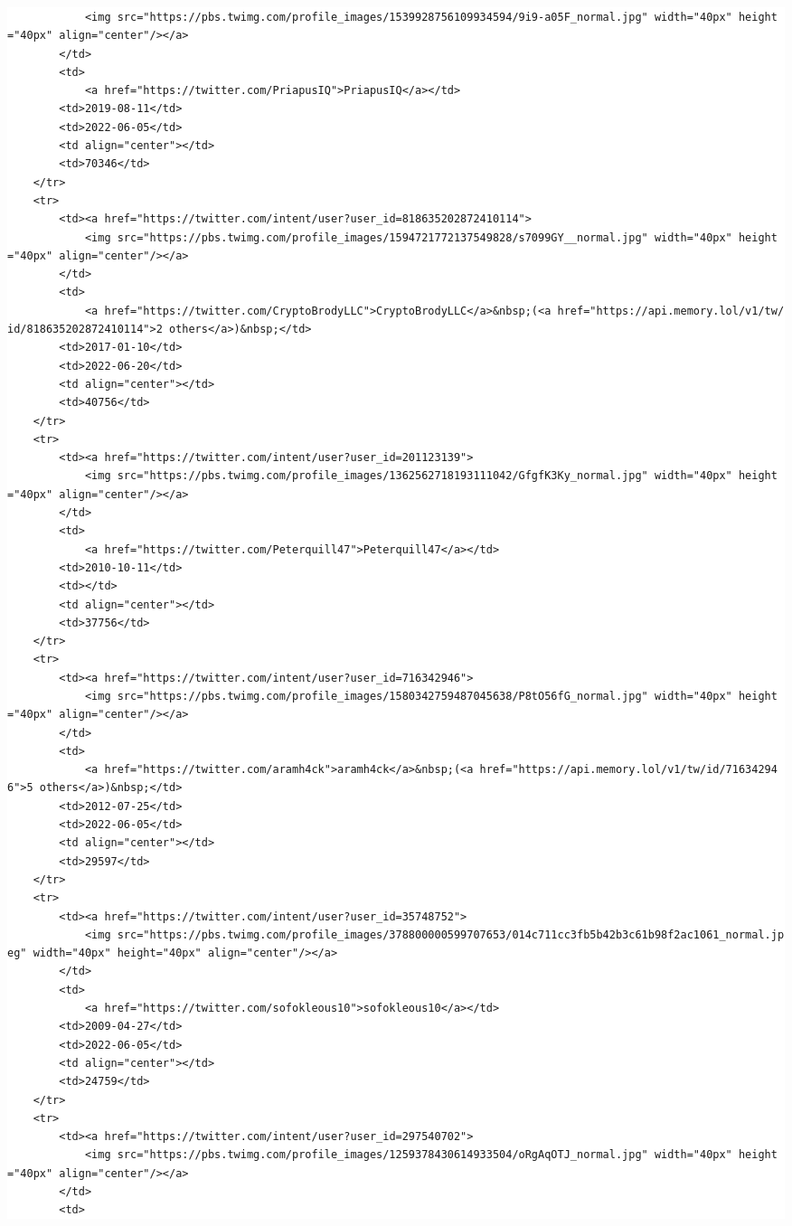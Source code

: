                 <img src="https://pbs.twimg.com/profile_images/1539928756109934594/9i9-a05F_normal.jpg" width="40px" height="40px" align="center"/></a>
            </td>
            <td>
                <a href="https://twitter.com/PriapusIQ">PriapusIQ</a></td>
            <td>2019-08-11</td>
            <td>2022-06-05</td>
            <td align="center"></td>
            <td>70346</td>
        </tr>
        <tr>
            <td><a href="https://twitter.com/intent/user?user_id=818635202872410114">
                <img src="https://pbs.twimg.com/profile_images/1594721772137549828/s7099GY__normal.jpg" width="40px" height="40px" align="center"/></a>
            </td>
            <td>
                <a href="https://twitter.com/CryptoBrodyLLC">CryptoBrodyLLC</a>&nbsp;(<a href="https://api.memory.lol/v1/tw/id/818635202872410114">2 others</a>)&nbsp;</td>
            <td>2017-01-10</td>
            <td>2022-06-20</td>
            <td align="center"></td>
            <td>40756</td>
        </tr>
        <tr>
            <td><a href="https://twitter.com/intent/user?user_id=201123139">
                <img src="https://pbs.twimg.com/profile_images/1362562718193111042/GfgfK3Ky_normal.jpg" width="40px" height="40px" align="center"/></a>
            </td>
            <td>
                <a href="https://twitter.com/Peterquill47">Peterquill47</a></td>
            <td>2010-10-11</td>
            <td></td>
            <td align="center"></td>
            <td>37756</td>
        </tr>
        <tr>
            <td><a href="https://twitter.com/intent/user?user_id=716342946">
                <img src="https://pbs.twimg.com/profile_images/1580342759487045638/P8tO56fG_normal.jpg" width="40px" height="40px" align="center"/></a>
            </td>
            <td>
                <a href="https://twitter.com/aramh4ck">aramh4ck</a>&nbsp;(<a href="https://api.memory.lol/v1/tw/id/716342946">5 others</a>)&nbsp;</td>
            <td>2012-07-25</td>
            <td>2022-06-05</td>
            <td align="center"></td>
            <td>29597</td>
        </tr>
        <tr>
            <td><a href="https://twitter.com/intent/user?user_id=35748752">
                <img src="https://pbs.twimg.com/profile_images/378800000599707653/014c711cc3fb5b42b3c61b98f2ac1061_normal.jpeg" width="40px" height="40px" align="center"/></a>
            </td>
            <td>
                <a href="https://twitter.com/sofokleous10">sofokleous10</a></td>
            <td>2009-04-27</td>
            <td>2022-06-05</td>
            <td align="center"></td>
            <td>24759</td>
        </tr>
        <tr>
            <td><a href="https://twitter.com/intent/user?user_id=297540702">
                <img src="https://pbs.twimg.com/profile_images/1259378430614933504/oRgAqOTJ_normal.jpg" width="40px" height="40px" align="center"/></a>
            </td>
            <td>